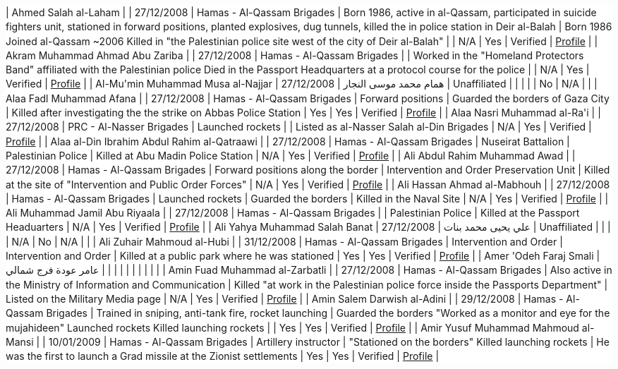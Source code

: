 | Ahmed Salah al-Laham |  | 27/12/2008 | Hamas - Al-Qassam Brigades | Born 1986, active in al-Qassam, participated in suicide fighters unit, stationed in forward positions, planted explosives, dug tunnels, killed the in police station in Deir al-Balah | Born 1986 Joined al-Qassam ~2006 Killed in "the Palestinian police site west of the city of Deir al-Balah" |  | N/A | Yes | Verified | [Profile](https://alqassam.ps/arabic/%D8%B4%D9%87%D8%AF%D8%A7%D8%A1-%D8%A7%D9%84%D9%82%D8%B3%D8%A7%D9%85/1002/%D8%A3%D8%AD%D9%85%D8%AF-%D8%B5%D9%84%D8%A7%D8%AD-%D8%A7%D9%84%D9%84%D8%AD%D8%A7%D9%85) |
| Akram Muhammad Ahmad Abu Zariba |  | 27/12/2008 | Hamas - Al-Qassam Brigades |  | Worked in the "Homeland Protectors Band" affiliated with the Palestinian police  Died in the Passport Headquarters at a protocol course for the police |  | N/A | Yes | Verified | [Profile](https://alqassam.ps/arabic/%D8%B4%D9%87%D8%AF%D8%A7%D8%A1-%D8%A7%D9%84%D9%82%D8%B3%D8%A7%D9%85/1264/%D8%A3%D9%83%D8%B1%D9%85-%D9%85%D8%AD%D9%85%D8%AF-%D8%A3%D8%A8%D9%88-%D8%B2%D8%B1%D9%8A%D8%A8%D8%A9) |
| Al-Mu'min Muhammad Musa al-Najjar | همام محمد موسى النجار | 27/12/2008 | Unaffiliated |  |  |  |  | No | N/A |  |
| Alaa Fadl Muhammad Afana |  | 27/12/2008 | Hamas - Al-Qassam Brigades | Forward positions | Guarded the borders of Gaza City | Killed after investigating the the strike on Abbas Police Station | Yes | Yes | Verified | [Profile](https://alqassam.ps/arabic/%D8%B4%D9%87%D8%AF%D8%A7%D8%A1-%D8%A7%D9%84%D9%82%D8%B3%D8%A7%D9%85/935/%D8%B9%D9%84%D8%A7%D8%A1-%D9%81%D8%B6%D9%84-%D8%B9%D9%81%D8%A7%D9%86%D8%A9) |
| Alaa Nasri Muhammad al-Ra'i |  | 27/12/2008 | PRC - Al-Nasser Brigades | Launched rockets |  | Listed as al-Nasser Salah al-Din Brigades | N/A | Yes | Verified | [Profile](https://www.moqawmh.ps/%D8%AE%D8%A8%D8%B1/%D9%82%D8%B5%D9%81-%D9%85%D9%87%D8%A8%D8%B7-%D8%A7%D9%84%D8%B7%D9%8A%D8%B1%D8%A7%D9%86-%D8%B4%D8%B1%D9%82-%D8%AC%D8%AD%D8%B1-%D8%A7%D9%84%D8%AF%D9%8A%D9%83-%D9%85%D8%B1%D8%A9-%D8%A7%D8%AE%D8%B1%D9%89-%D8%A8%D8%B5%D8%A7%D8%B1%D9%88%D8%AE-%D8%B7%D8%B1%D8%A7%D8%B2-107/29721) |
| Alaa al-Din Ibrahim Abdul Rahim al-Qatraawi |  | 27/12/2008 | Hamas - Al-Qassam Brigades | Nuseirat Battalion | Palestinian Police | Killed at Abu Madin Police Station | N/A | Yes | Verified | [Profile](https://alqassam.ps/arabic/%D8%B4%D9%87%D8%AF%D8%A7%D8%A1-%D8%A7%D9%84%D9%82%D8%B3%D8%A7%D9%85/2226/%D8%B9%D9%84%D8%A7%D8%A1-%D8%A7%D9%84%D8%AF%D9%8A%D9%86-%D8%A5%D8%A8%D8%B1%D8%A7%D9%87%D9%8A%D9%85-%D8%A7%D9%84%D9%82%D8%B7%D8%B1%D8%A7%D9%88%D9%8A) |
| Ali Abdul Rahim Muhammad Awad |  | 27/12/2008 | Hamas - Al-Qassam Brigades | Forward positions along the border | Intervention and Order Preservation Unit | Killed at the site of "Intervention and Public Order Forces" | N/A | Yes | Verified | [Profile](https://alqassam.ps/arabic/%D8%B4%D9%87%D8%AF%D8%A7%D8%A1-%D8%A7%D9%84%D9%82%D8%B3%D8%A7%D9%85/1018/%D8%B9%D9%84%D9%8A-%D8%B9%D8%A8%D8%AF-%D8%A7%D9%84%D8%B1%D8%AD%D9%8A%D9%85-%D8%B9%D9%88%D8%B6) |
| Ali Hassan Ahmad al-Mabhouh |  | 27/12/2008 | Hamas - Al-Qassam Brigades | Launched rockets | Guarded the borders | Killed in the Naval Site | N/A | Yes | Verified | [Profile](https://alqassam.ps/arabic/%D8%B4%D9%87%D8%AF%D8%A7%D8%A1-%D8%A7%D9%84%D9%82%D8%B3%D8%A7%D9%85/948/%D8%B9%D9%84%D9%8A-%D8%AD%D8%B3%D9%86-%D8%A7%D9%84%D9%85%D8%A8%D8%AD%D9%88%D8%AD) |
| Ali Muhammad Jamil Abu Riyaala |  | 27/12/2008 | Hamas - Al-Qassam Brigades |  | Palestinian Police | Killed at the Passport Headuarters | N/A | Yes | Verified | [Profile](https://alqassam.ps/arabic/%D8%B4%D9%87%D8%AF%D8%A7%D8%A1-%D8%A7%D9%84%D9%82%D8%B3%D8%A7%D9%85/2161/%D8%B9%D9%84%D9%8A-%D9%85%D8%AD%D9%85%D8%AF-%D8%A3%D8%A8%D9%88-%D8%B1%D9%8A%D8%A7%D9%84%D8%A9) |
| Ali Yahya Muhammad Salah Banat | علي يحيى محمد بنات | 27/12/2008 | Unaffiliated |  |  |  | N/A | No | N/A |  |
| Ali Zuhair Mahmoud al-Hubi |  | 31/12/2008 | Hamas - Al-Qassam Brigades | Intervention and Order | Intervention and Order | Killed at a public park where he was stationed | Yes | Yes | Verified | [Profile](https://alqassam.ps/arabic/%D8%B4%D9%87%D8%AF%D8%A7%D8%A1-%D8%A7%D9%84%D9%82%D8%B3%D8%A7%D9%85/894/%D8%B9%D9%84%D9%8A-%D8%B2%D9%87%D9%8A%D8%B1-%D8%A7%D9%84%D9%87%D9%88%D8%A8%D9%8A) |
| Amer 'Odeh Faraj Smali | عامر عودة فرج شمالي |  |  |  |  |  |  |  |  |  |
| Amin Fuad Muhammad al-Zarbatli |  | 27/12/2008 | Hamas - Al-Qassam Brigades | Also active in the Ministry of Information and Communication | Killed "at work in the Palestinian police force inside the Passports Department" | Listed on the Military Media page | N/A | Yes | Verified | [Profile](https://alqassam.ps/arabic/%D8%B4%D9%87%D8%AF%D8%A7%D8%A1-%D8%A7%D9%84%D9%82%D8%B3%D8%A7%D9%85/1031/%D8%A3%D9%85%D9%8A%D9%86-%D9%81%D8%A4%D8%A7%D8%AF-%D8%A7%D9%84%D8%B2%D8%B1%D8%A8%D8%AA%D9%84%D9%8A) |
| Amin Salem Darwish al-Adini |  | 29/12/2008 | Hamas - Al-Qassam Brigades | Trained in sniping, anti-tank fire, rocket launching | Guarded the borders  "Worked as a monitor and eye for the mujahideen" Launched rockets Killed launching rockets |  | Yes | Yes | Verified | [Profile](https://alqassam.ps/arabic/%D8%B4%D9%87%D8%AF%D8%A7%D8%A1-%D8%A7%D9%84%D9%82%D8%B3%D8%A7%D9%85/978/%D8%A3%D9%85%D9%8A%D9%86-%D8%B3%D8%A7%D9%84%D9%85-%D8%A7%D9%84%D8%B9%D8%AF%D9%8A%D9%86%D9%8A) |
| Amir Yusuf Muhammad Mahmoud al-Mansi |  | 10/01/2009 | Hamas - Al-Qassam Brigades | Artillery instructor | "Stationed on the borders" Killed launching rockets | He was the first to launch a Grad missile at the Zionist settlements | Yes | Yes | Verified | [Profile](https://alqassam.ps/arabic/%D8%B4%D9%87%D8%AF%D8%A7%D8%A1-%D8%A7%D9%84%D9%82%D8%B3%D8%A7%D9%85/900/%D8%A3%D9%85%D9%8A%D8%B1-%D9%8A%D9%88%D8%B3%D9%81-%D8%A7%D9%84%D9%85%D9%86%D8%B3%D9%8A) |